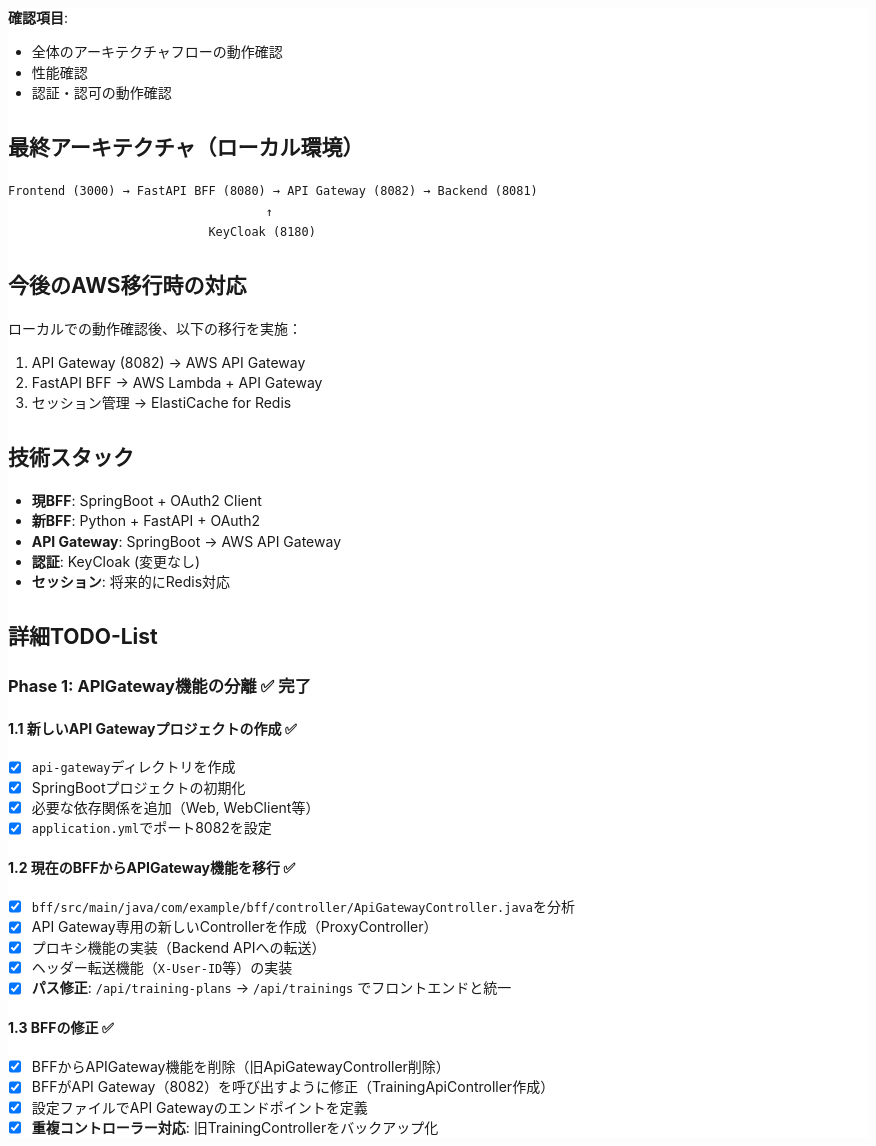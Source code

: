 **確認項目**:
- 全体のアーキテクチャフローの動作確認
- 性能確認
- 認証・認可の動作確認

## 最終アーキテクチャ（ローカル環境）

```
Frontend (3000) → FastAPI BFF (8080) → API Gateway (8082) → Backend (8081)
                                    ↑
                            KeyCloak (8180)
```

## 今後のAWS移行時の対応

ローカルでの動作確認後、以下の移行を実施：

1. API Gateway (8082) → AWS API Gateway
2. FastAPI BFF → AWS Lambda + API Gateway
3. セッション管理 → ElastiCache for Redis

## 技術スタック

- **現BFF**: SpringBoot + OAuth2 Client
- **新BFF**: Python + FastAPI + OAuth2
- **API Gateway**: SpringBoot → AWS API Gateway
- **認証**: KeyCloak (変更なし)
- **セッション**: 将来的にRedis対応

## 詳細TODO-List

### Phase 1: APIGateway機能の分離 ✅ **完了**

#### 1.1 新しいAPI Gatewayプロジェクトの作成 ✅
- [x] `api-gateway`ディレクトリを作成
- [x] SpringBootプロジェクトの初期化
- [x] 必要な依存関係を追加（Web, WebClient等）
- [x] `application.yml`でポート8082を設定

#### 1.2 現在のBFFからAPIGateway機能を移行 ✅
- [x] `bff/src/main/java/com/example/bff/controller/ApiGatewayController.java`を分析
- [x] API Gateway専用の新しいControllerを作成（ProxyController）
- [x] プロキシ機能の実装（Backend APIへの転送）
- [x] ヘッダー転送機能（`X-User-ID`等）の実装
- [x] **パス修正**: `/api/training-plans` → `/api/trainings` でフロントエンドと統一

#### 1.3 BFFの修正 ✅
- [x] BFFからAPIGateway機能を削除（旧ApiGatewayController削除）
- [x] BFFがAPI Gateway（8082）を呼び出すように修正（TrainingApiController作成）
- [x] 設定ファイルでAPI Gatewayのエンドポイントを定義
- [x] **重複コントローラー対応**: 旧TrainingControllerをバックアップ化
